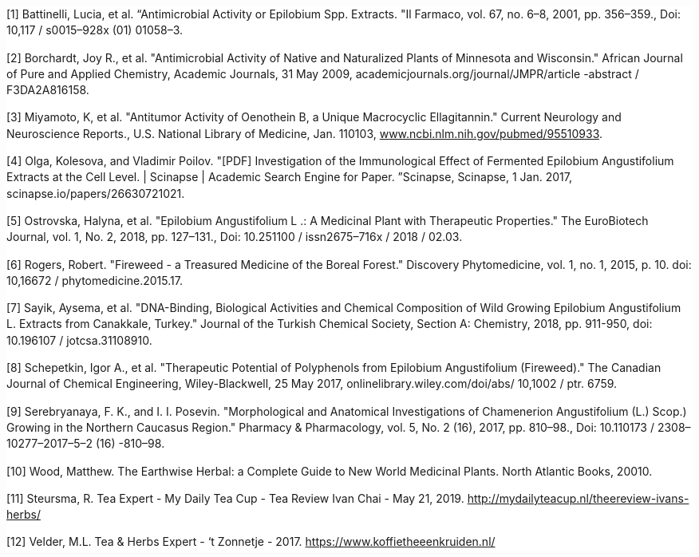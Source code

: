 [1] Battinelli, Lucia, et al. “Antimicrobial Activity or Epilobium Spp. Extracts. "Il Farmaco, vol. 67, no. 6–8, 2001, pp. 356–359., Doi: 10,117 / s0015–928x (01) 01058–3.

[2] Borchardt, Joy R., et al. "Antimicrobial Activity of Native and Naturalized Plants of Minnesota and Wisconsin." African Journal of Pure and Applied Chemistry, Academic Journals, 31 May 2009, academicjournals.org/journal/JMPR/article -abstract / F3DA2A816158.

[3] Miyamoto, K, et al. "Antitumor Activity of Oenothein B, a Unique Macrocyclic Ellagitannin." Current Neurology and Neuroscience Reports., U.S. National Library of Medicine, Jan. 110103, www.ncbi.nlm.nih.gov/pubmed/95510933.

[4] Olga, Kolesova, and Vladimir Poilov. "[PDF] Investigation of the Immunological Effect of Fermented Epilobium Angustifolium Extracts at the Cell Level. | Scinapse | Academic Search Engine for Paper. ”Scinapse, Scinapse, 1 Jan. 2017, scinapse.io/papers/26630721021.

[5] Ostrovska, Halyna, et al. "Epilobium Angustifolium L .: A Medicinal Plant with Therapeutic Properties." The EuroBiotech Journal, vol. 1, No. 2, 2018, pp. 127–131., Doi: 10.251100 / issn2675–716x / 2018 / 02.03.

[6] Rogers, Robert. "Fireweed - a Treasured Medicine of the Boreal Forest." Discovery Phytomedicine, vol. 1, no. 1, 2015, p. 10. doi: 10,16672 / phytomedicine.2015.17.

[7] Sayik, Aysema, et al. "DNA-Binding, Biological Activities and Chemical Composition of Wild Growing Epilobium Angustifolium L. Extracts from Canakkale, Turkey." Journal of the Turkish Chemical Society, Section A: Chemistry, 2018, pp. 911-950, doi: 10.196107 / jotcsa.31108910.

[8] Schepetkin, Igor A., ​​et al. "Therapeutic Potential of Polyphenols from Epilobium Angustifolium (Fireweed)." The Canadian Journal of Chemical Engineering, Wiley-Blackwell, 25 May 2017, onlinelibrary.wiley.com/doi/abs/ 10,1002 / ptr. 6759.

[9] Serebryanaya, F. K., and I. I. Posevin. "Morphological and Anatomical Investigations of Chamenerion Angustifolium (L.) Scop.) Growing in the Northern Caucasus Region." Pharmacy & Pharmacology, vol. 5, No. 2 (16), 2017, pp. 810–98., Doi: 10.110173 / 2308–10277–2017–5–2 (16) -810–98.

[10] Wood, Matthew. The Earthwise Herbal: a Complete Guide to New World Medicinal Plants. North Atlantic Books, 20010.

[11] Steursma, R. Tea Expert - My Daily Tea Cup - Tea Review Ivan Chai - May 21, 2019. http://mydailyteacup.nl/theereview-ivans-herbs/

[12] Velder, M.L. Tea & Herbs Expert - ‘t Zonnetje - 2017. https://www.koffietheeenkruiden.nl/
